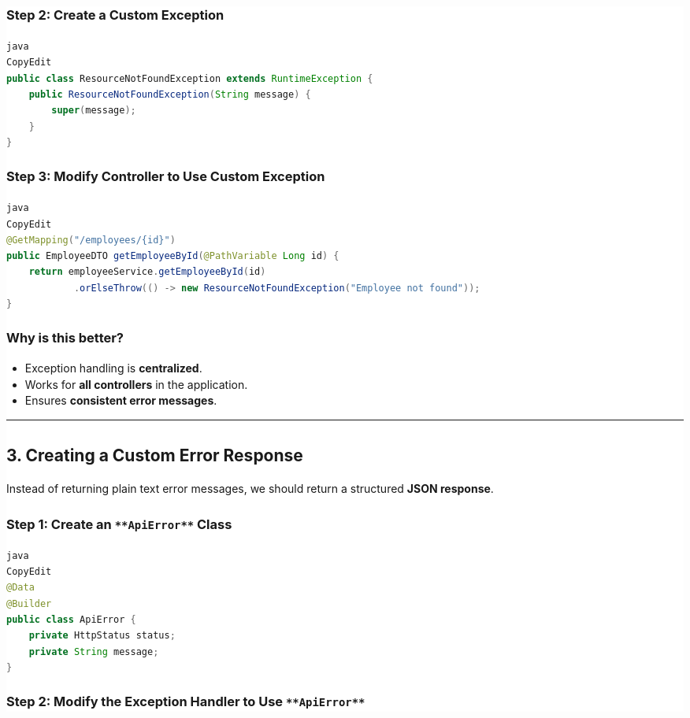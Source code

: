 ### **Step 2: Create a Custom Exception**

```Java
java
CopyEdit
public class ResourceNotFoundException extends RuntimeException {
    public ResourceNotFoundException(String message) {
        super(message);
    }
}

```

### **Step 3: Modify Controller to Use Custom Exception**

```Java
java
CopyEdit
@GetMapping("/employees/{id}")
public EmployeeDTO getEmployeeById(@PathVariable Long id) {
    return employeeService.getEmployeeById(id)
            .orElseThrow(() -> new ResourceNotFoundException("Employee not found"));
}

```

### **Why is this better?**

- Exception handling is **centralized**.
- Works for **all controllers** in the application.
- Ensures **consistent error messages**.

---

## **3. Creating a Custom Error Response**

Instead of returning plain text error messages, we should return a structured **JSON response**.

### **Step 1: Create an** `**ApiError**` **Class**

```Java
java
CopyEdit
@Data
@Builder
public class ApiError {
    private HttpStatus status;
    private String message;
}

```

### **Step 2: Modify the Exception Handler to Use** `**ApiError**`
